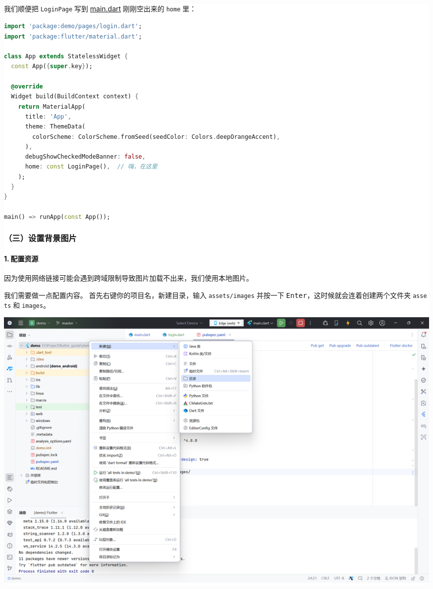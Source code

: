 我们顺便把 `LoginPage` 写到 [main.dart](../../demo/lib/main.dart) 刚刚空出来的 `home` 里：

```dart
import 'package:demo/pages/login.dart';
import 'package:flutter/material.dart';

class App extends StatelessWidget {
  const App({super.key});

  @override
  Widget build(BuildContext context) {
    return MaterialApp(
      title: 'App',
      theme: ThemeData(
        colorScheme: ColorScheme.fromSeed(seedColor: Colors.deepOrangeAccent),
      ),
      debugShowCheckedModeBanner: false,
      home: const LoginPage(),  // 嗨，在这里
    );
  }
}

main() => runApp(const App());
```

### （三）设置背景图片

#### 1. 配置资源

因为使用网络链接可能会遇到跨域限制导致图片加载不出来，我们使用本地图片。

我们需要做一点配置内容。
首先右键你的项目名，新建目录，输入 `assets/images` 并按一下 <kbd>Enter</kbd>，这时候就会连着创建两个文件夹 `assets` 和 `images`。

![img.png](5.png)
